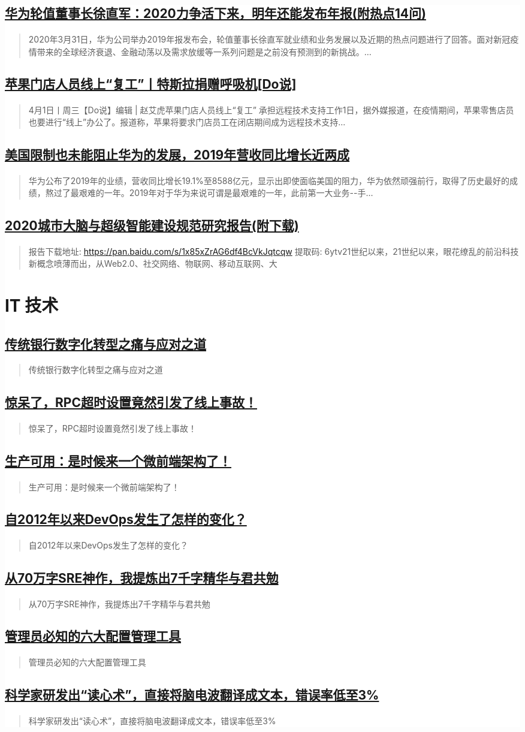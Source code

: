  ## [华为轮值董事长徐直军：2020力争活下来，明年还能发布年报(附热点14问)](http://mp.weixin.qq.com/s?src=11&timestamp=1585818005&ver=2253&signature=3bCjk9NYmyihWHCFM6WONM9YAxl1CD7Kwdiy9sAk74yK85vOX0rhBAUx9pjF6nb7CXBFV8BoEaOgyPUo2pRwaW9-2BSdFvWFBAzjwcUVXRQAYtFBDSHwaCn29yasFBGJ&new=1)
 > 2020年3月31日，华为公司举办2019年报发布会，轮值董事长徐直军就业绩和业务发展以及近期的热点问题进行了回答。面对新冠疫情带来的全球经济衰退、金融动荡以及需求放缓等一系列问题是之前没有预测到的新挑战。...
 ## [苹果门店人员线上“复工”丨特斯拉捐赠呼吸机\[Do说\]](http://mp.weixin.qq.com/s?src=11&timestamp=1585818005&ver=2253&signature=Z4MLZ8kWTzuQ5pfK1SOJwvbeVlfSpDLTiw9bMR97mVXdXqn2MerZlGmtfG6gvo8KxG*3h05eO4YNLJpbgEuJmAQjGmQHeefr700vVEAeczZm-Cwp0*Ldi5jDiKtKt-V8&new=1)
 > 4月1日丨周三【Do说】编辑 | 赵艾虎苹果门店人员线上“复工” 承担远程技术支持工作1日，据外媒报道，在疫情期间，苹果零售店员也要进行“线上”办公了。报道称，苹果将要求门店员工在闭店期间成为远程技术支持...
 ## [美国限制也未能阻止华为的发展，2019年营收同比增长近两成](http://mp.weixin.qq.com/s?src=11&timestamp=1585818005&ver=2253&signature=xPi*T1k3jYVxJz8UHI6BrGyEjZFc*JwRyDBBVHNkbqoOf1qnQX6gOU*9zX5aK77Dfb7ZotXQBpNg9xL1AC8sAsI2JYhD0S9dzVdmQk4Ou1*eVCuIRojkzxiEuypMqYRN&new=1)
 > 华为公布了2019年的业绩，营收同比增长19.1%至8588亿元，显示出即使面临美国的阻力，华为依然顽强前行，取得了历史最好的成绩，熬过了最艰难的一年。2019年对于华为来说可谓是最艰难的一年，此前第一大业务--手...
 ## [2020城市大脑与超级智能建设规范研究报告(附下载)](http://mp.weixin.qq.com/s?src=11&timestamp=1585818005&ver=2253&signature=*NEi0AKucsWiEfYiuv3z*NviyE20O6Riw9IhXX57R5zN-skNC277LfWgGsWjFSppxYvpFYIT1bN2is4Ef*PhDRjragzlJbKORFlr65wfT-Vl15cZ6aQyg8EhYrkI902H&new=1)
 > 报告下载地址: https://pan.baidu.com/s/1x85xZrAG6df4BcVkJqtcqw 提取码: 6ytv21世纪以来，21世纪以来，眼花缭乱的前沿科技新概念喷薄而出，从Web2.0、社交网络、物联网、移动互联网、大
# IT 技术 
 ## [传统银行数字化转型之痛与应对之道](http://news.51cto.com/art/202004/613663.htm)
 > 传统银行数字化转型之痛与应对之道
 ## [惊呆了，RPC超时设置竟然引发了线上事故！](http://network.51cto.com/art/202004/613654.htm)
 > 惊呆了，RPC超时设置竟然引发了线上事故！
 ## [生产可用：是时候来一个微前端架构了！](http://developer.51cto.com/art/202004/613668.htm)
 > 生产可用：是时候来一个微前端架构了！
 ## [自2012年以来DevOps发生了怎样的变化？](http://developer.51cto.com/art/202004/613648.htm)
 > 自2012年以来DevOps发生了怎样的变化？
 ## [从70万字SRE神作，我提炼出7千字精华与君共勉](http://os.51cto.com/art/202004/613658.htm)
 > 从70万字SRE神作，我提炼出7千字精华与君共勉
 ## [管理员必知的六大配置管理工具](http://virtual.51cto.com/art/202004/613651.htm)
 > 管理员必知的六大配置管理工具
 ## [科学家研发出“读心术”，直接将脑电波翻译成文本，错误率低至3%](http://news.51cto.com/art/202004/613675.htm)
 > 科学家研发出“读心术”，直接将脑电波翻译成文本，错误率低至3%
